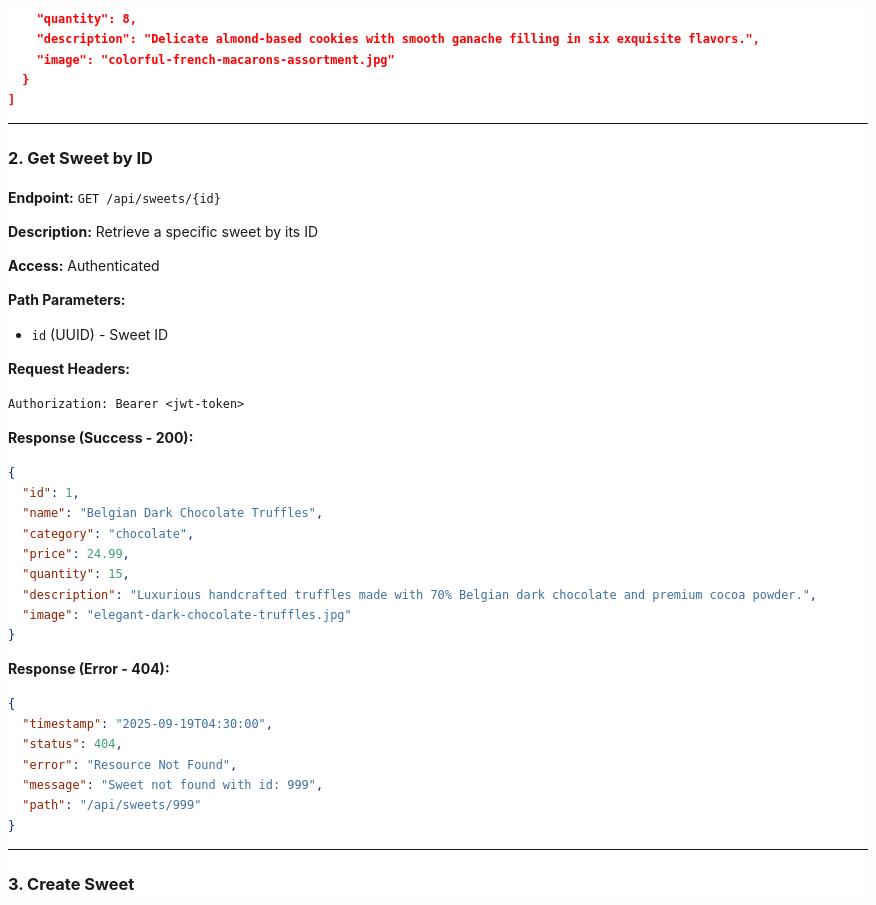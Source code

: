 ```json
    "quantity": 8,
    "description": "Delicate almond-based cookies with smooth ganache filling in six exquisite flavors.",
    "image": "colorful-french-macarons-assortment.jpg"
  }
]
```

---

### 2. Get Sweet by ID

**Endpoint:** `GET /api/sweets/{id}`

**Description:** Retrieve a specific sweet by its ID

**Access:** Authenticated

**Path Parameters:**
- `id` (UUID) - Sweet ID

**Request Headers:**
```
Authorization: Bearer <jwt-token>
```

**Response (Success - 200):**
```json
{
  "id": 1,
  "name": "Belgian Dark Chocolate Truffles",
  "category": "chocolate",
  "price": 24.99,
  "quantity": 15,
  "description": "Luxurious handcrafted truffles made with 70% Belgian dark chocolate and premium cocoa powder.",
  "image": "elegant-dark-chocolate-truffles.jpg"
}
```

**Response (Error - 404):**
```json
{
  "timestamp": "2025-09-19T04:30:00",
  "status": 404,
  "error": "Resource Not Found",
  "message": "Sweet not found with id: 999",
  "path": "/api/sweets/999"
}
```

---

### 3. Create Sweet
